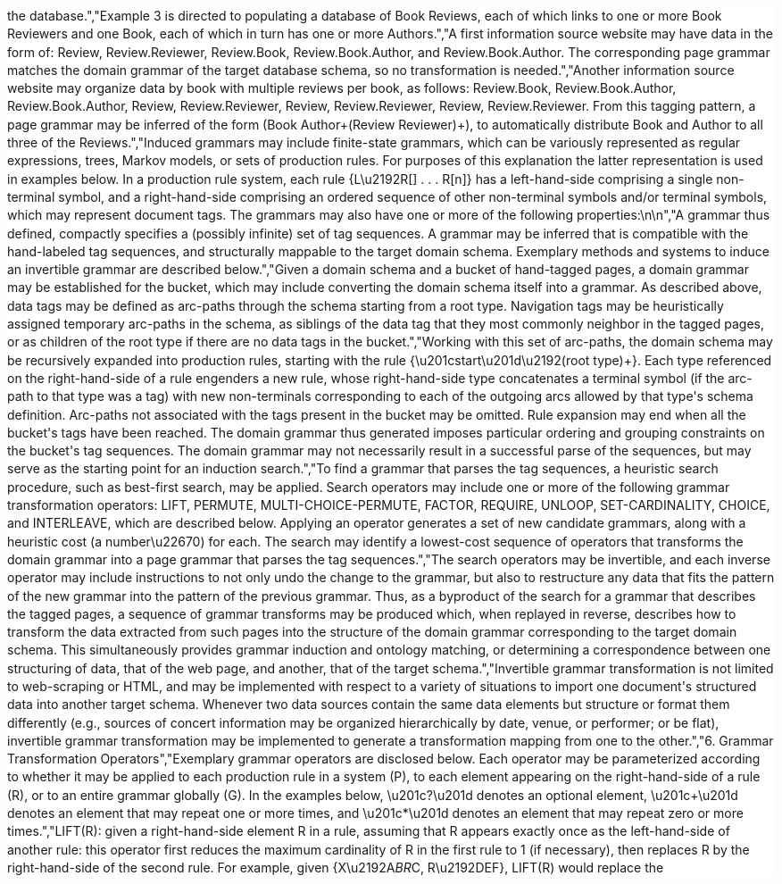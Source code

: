 the database.","Example 3 is directed to populating a database of Book Reviews, each of which links to one or more Book Reviewers and one Book, each of which in turn has one or more Authors.","A first information source website may have data in the form of: Review, Review.Reviewer, Review.Book, Review.Book.Author, and Review.Book.Author. The corresponding page grammar matches the domain grammar of the target database schema, so no transformation is needed.","Another information source website may organize data by book with multiple reviews per book, as follows: Review.Book, Review.Book.Author, Review.Book.Author, Review, Review.Reviewer, Review, Review.Reviewer, Review, Review.Reviewer. From this tagging pattern, a page grammar may be inferred of the form (Book Author+(Review Reviewer)+), to automatically distribute Book and Author to all three of the Reviews.","Induced grammars may include finite-state grammars, which can be variously represented as regular expressions, trees, Markov models, or sets of production rules. For purposes of this explanation the latter representation is used in examples below. In a production rule system, each rule {L\u2192R[] . . . R[n]} has a left-hand-side comprising a single non-terminal symbol, and a right-hand-side comprising an ordered sequence of other non-terminal symbols and\/or terminal symbols, which may represent document tags. The grammars may also have one or more of the following properties:\n\n","A grammar thus defined, compactly specifies a (possibly infinite) set of tag sequences. A grammar may be inferred that is compatible with the hand-labeled tag sequences, and structurally mappable to the target domain schema. Exemplary methods and systems to induce an invertible grammar are described below.","Given a domain schema and a bucket of hand-tagged pages, a domain grammar may be established for the bucket, which may include converting the domain schema itself into a grammar. As described above, data tags may be defined as arc-paths through the schema starting from a root type. Navigation tags may be heuristically assigned temporary arc-paths in the schema, as siblings of the data tag that they most commonly neighbor in the tagged pages, or as children of the root type if there are no data tags in the bucket.","Working with this set of arc-paths, the domain schema may be recursively expanded into production rules, starting with the rule {\u201cstart\u201d\u2192(root type)+}. Each type referenced on the right-hand-side of a rule engenders a new rule, whose right-hand-side type concatenates a terminal symbol (if the arc-path to that type was a tag) with new non-terminals corresponding to each of the outgoing arcs allowed by that type's schema definition. Arc-paths not associated with the tags present in the bucket may be omitted. Rule expansion may end when all the bucket's tags have been reached. The domain grammar thus generated imposes particular ordering and grouping constraints on the bucket's tag sequences. The domain grammar may not necessarily result in a successful parse of the sequences, but may serve as the starting point for an induction search.","To find a grammar that parses the tag sequences, a heuristic search procedure, such as best-first search, may be applied. Search operators may include one or more of the following grammar transformation operators: LIFT, PERMUTE, MULTI-CHOICE-PERMUTE, FACTOR, REQUIRE, UNLOOP, SET-CARDINALITY, CHOICE, and INTERLEAVE, which are described below. Applying an operator generates a set of new candidate grammars, along with a heuristic cost (a number\u22670) for each. The search may identify a lowest-cost sequence of operators that transforms the domain grammar into a page grammar that parses the tag sequences.","The search operators may be invertible, and each inverse operator may include instructions to not only undo the change to the grammar, but also to restructure any data that fits the pattern of the new grammar into the pattern of the previous grammar. Thus, as a byproduct of the search for a grammar that describes the tagged pages, a sequence of grammar transforms may be produced which, when replayed in reverse, describes how to transform the data extracted from such pages into the structure of the domain grammar corresponding to the target domain schema. This simultaneously provides grammar induction and ontology matching, or determining a correspondence between one structuring of data, that of the web page, and another, that of the target schema.","Invertible grammar transformation is not limited to web-scraping or HTML, and may be implemented with respect to a variety of situations to import one document's structured data into another target schema. Whenever two data sources contain the same data elements but structure or format them differently (e.g., sources of concert information may be organized hierarchically by date, venue, or performer; or be flat), invertible grammar transformation may be implemented to generate a transformation mapping from one to the other.","6. Grammar Transformation Operators","Exemplary grammar operators are disclosed below. Each operator may be parameterized according to whether it may be applied to each production rule in a system (P), to each element appearing on the right-hand-side of a rule (R), or to an entire grammar globally (G). In the examples below, \u201c?\u201d denotes an optional element, \u201c+\u201d denotes an element that may repeat one or more times, and \u201c*\u201d denotes an element that may repeat zero or more times.","LIFT(R): given a right-hand-side element R in a rule, assuming that R appears exactly once as the left-hand-side of another rule: this operator first reduces the maximum cardinality of R in the first rule to 1 (if necessary), then replaces R by the right-hand-side of the second rule. For example, given {X\u2192A*BR*C, R\u2192DEF}, LIFT(R) would replace the